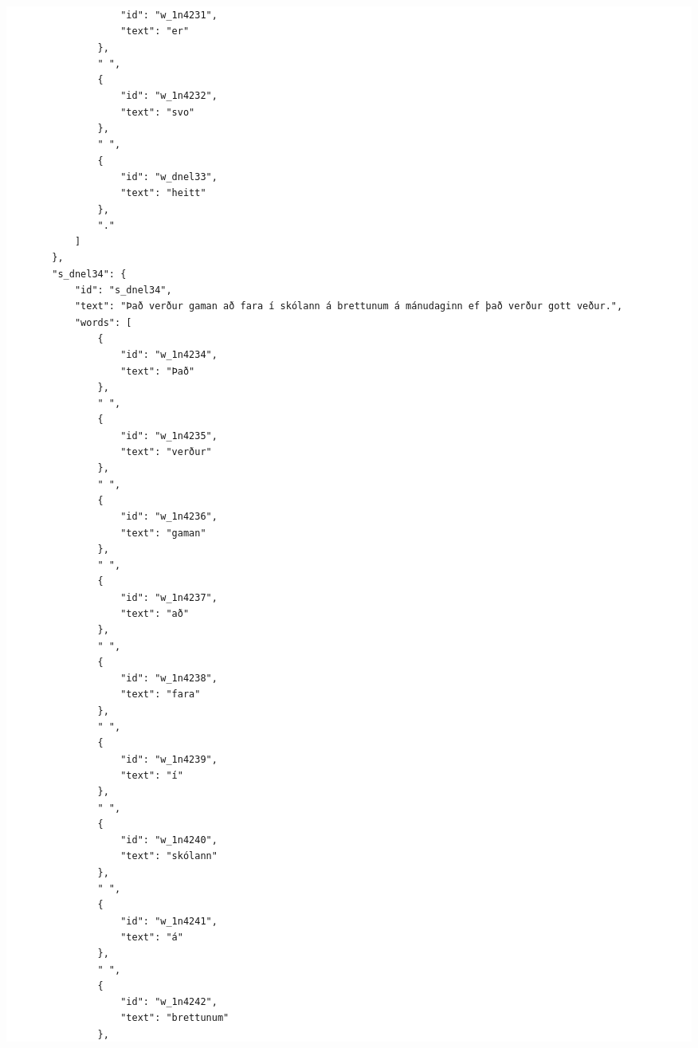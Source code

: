                         "id": "w_1n4231",
                        "text": "er"
                    },
                    " ",
                    {
                        "id": "w_1n4232",
                        "text": "svo"
                    },
                    " ",
                    {
                        "id": "w_dnel33",
                        "text": "heitt"
                    },
                    "."
                ]
            },
            "s_dnel34": {
                "id": "s_dnel34",
                "text": "Það verður gaman að fara í skólann á brettunum á mánudaginn ef það verður gott veður.",
                "words": [
                    {
                        "id": "w_1n4234",
                        "text": "Það"
                    },
                    " ",
                    {
                        "id": "w_1n4235",
                        "text": "verður"
                    },
                    " ",
                    {
                        "id": "w_1n4236",
                        "text": "gaman"
                    },
                    " ",
                    {
                        "id": "w_1n4237",
                        "text": "að"
                    },
                    " ",
                    {
                        "id": "w_1n4238",
                        "text": "fara"
                    },
                    " ",
                    {
                        "id": "w_1n4239",
                        "text": "í"
                    },
                    " ",
                    {
                        "id": "w_1n4240",
                        "text": "skólann"
                    },
                    " ",
                    {
                        "id": "w_1n4241",
                        "text": "á"
                    },
                    " ",
                    {
                        "id": "w_1n4242",
                        "text": "brettunum"
                    },